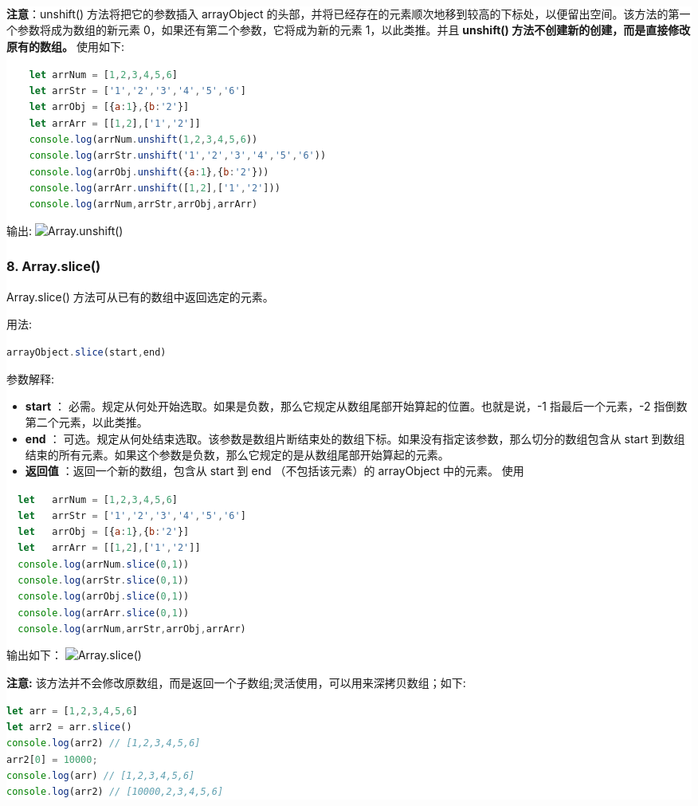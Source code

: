 **注意**：unshift() 方法将把它的参数插入 arrayObject 的头部，并将已经存在的元素顺次地移到较高的下标处，以便留出空间。该方法的第一个参数将成为数组的新元素 0，如果还有第二个参数，它将成为新的元素 1，以此类推。并且 **unshift() 方法不创建新的创建，而是直接修改原有的数组。**
使用如下:
```javascript
	let	arrNum = [1,2,3,4,5,6]
	let	arrStr = ['1','2','3','4','5','6']
	let	arrObj = [{a:1},{b:'2'}]
	let	arrArr = [[1,2],['1','2']]
	console.log(arrNum.unshift(1,2,3,4,5,6))
	console.log(arrStr.unshift('1','2','3','4','5','6'))
	console.log(arrObj.unshift({a:1},{b:'2'}))
	console.log(arrArr.unshift([1,2],['1','2']))
	console.log(arrNum,arrStr,arrObj,arrArr)
```

输出:
![Array.unshift()](https://user-gold-cdn.xitu.io/2019/6/28/16b9d889e0966c02?w=940&h=706&f=png&s=117896)

### 8. Array.slice()
Array.slice() 方法可从已有的数组中返回选定的元素。

用法:
```javascript
arrayObject.slice(start,end)
```
参数解释: 
* **start** ： 必需。规定从何处开始选取。如果是负数，那么它规定从数组尾部开始算起的位置。也就是说，-1 指最后一个元素，-2 指倒数第二个元素，以此类推。
* **end** ： 可选。规定从何处结束选取。该参数是数组片断结束处的数组下标。如果没有指定该参数，那么切分的数组包含从 start 到数组结束的所有元素。如果这个参数是负数，那么它规定的是从数组尾部开始算起的元素。
* **返回值** ：返回一个新的数组，包含从 start 到 end （不包括该元素）的 arrayObject 中的元素。
使用
```javascript
  let	arrNum = [1,2,3,4,5,6]
  let	arrStr = ['1','2','3','4','5','6']
  let	arrObj = [{a:1},{b:'2'}]
  let	arrArr = [[1,2],['1','2']]
  console.log(arrNum.slice(0,1))
  console.log(arrStr.slice(0,1))
  console.log(arrObj.slice(0,1))
  console.log(arrArr.slice(0,1))
  console.log(arrNum,arrStr,arrObj,arrArr)
```
输出如下：
![Array.slice()](https://user-gold-cdn.xitu.io/2019/6/28/16b9d88a011b68d1?w=1008&h=540&f=png&s=99673)

**注意:** 该方法并不会修改原数组，而是返回一个子数组;灵活使用，可以用来深拷贝数组；如下:

```javascript
let arr = [1,2,3,4,5,6]
let arr2 = arr.slice()
console.log(arr2) // [1,2,3,4,5,6]
arr2[0] = 10000;
console.log(arr) // [1,2,3,4,5,6]
console.log(arr2) // [10000,2,3,4,5,6]


```

